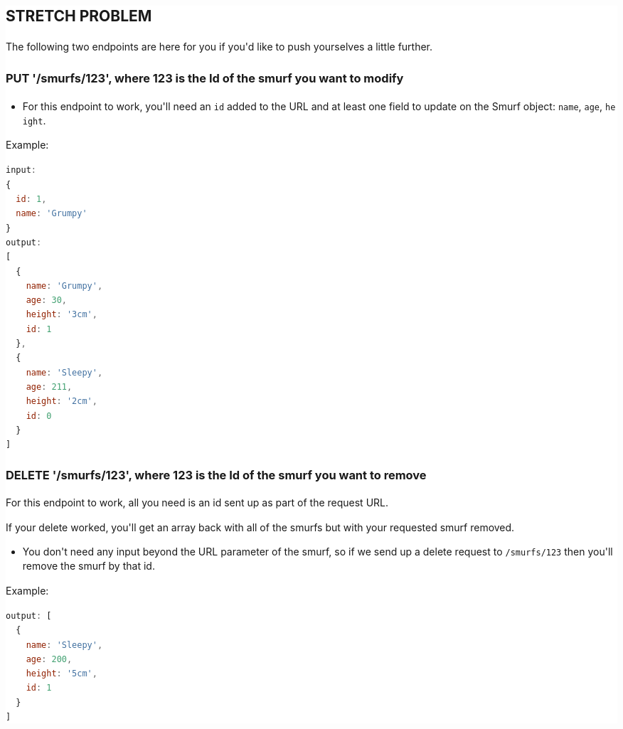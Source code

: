 ## STRETCH PROBLEM

The following two endpoints are here for you if you'd like to push yourselves a little further.

### PUT '/smurfs/123', where 123 is the Id of the smurf you want to modify

- For this endpoint to work, you'll need an `id` added to the URL and at least one field to update on the Smurf object: `name`, `age`, `height`.

Example:

```js
input:
{
  id: 1,
  name: 'Grumpy'
}
output:
[
  {
    name: 'Grumpy',
    age: 30,
    height: '3cm',
    id: 1
  },
  {
    name: 'Sleepy',
    age: 211,
    height: '2cm',
    id: 0
  }
]
```

### DELETE '/smurfs/123', where 123 is the Id of the smurf you want to remove

For this endpoint to work, all you need is an id sent up as part of the request URL.

If your delete worked, you'll get an array back with all of the smurfs but with your requested smurf removed.

- You don't need any input beyond the URL parameter of the smurf, so if we send up a delete request to `/smurfs/123` then you'll remove the smurf by that id.

Example:

```js
output: [
  {
    name: 'Sleepy',
    age: 200,
    height: '5cm',
    id: 1
  }
]
```
